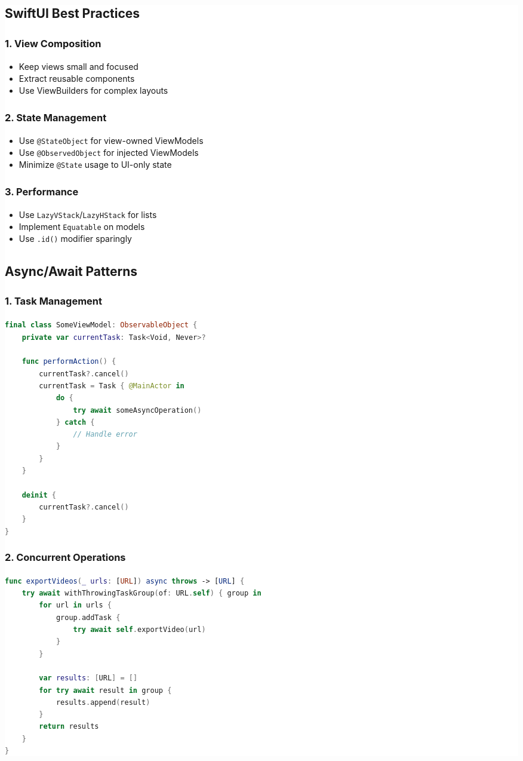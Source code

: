 ## SwiftUI Best Practices

### 1. View Composition
- Keep views small and focused
- Extract reusable components
- Use ViewBuilders for complex layouts

### 2. State Management
- Use `@StateObject` for view-owned ViewModels
- Use `@ObservedObject` for injected ViewModels
- Minimize `@State` usage to UI-only state

### 3. Performance
- Use `LazyVStack`/`LazyHStack` for lists
- Implement `Equatable` on models
- Use `.id()` modifier sparingly

## Async/Await Patterns

### 1. Task Management
```swift
final class SomeViewModel: ObservableObject {
    private var currentTask: Task<Void, Never>?
    
    func performAction() {
        currentTask?.cancel()
        currentTask = Task { @MainActor in
            do {
                try await someAsyncOperation()
            } catch {
                // Handle error
            }
        }
    }
    
    deinit {
        currentTask?.cancel()
    }
}
```

### 2. Concurrent Operations
```swift
func exportVideos(_ urls: [URL]) async throws -> [URL] {
    try await withThrowingTaskGroup(of: URL.self) { group in
        for url in urls {
            group.addTask {
                try await self.exportVideo(url)
            }
        }
        
        var results: [URL] = []
        for try await result in group {
            results.append(result)
        }
        return results
    }
}
```
